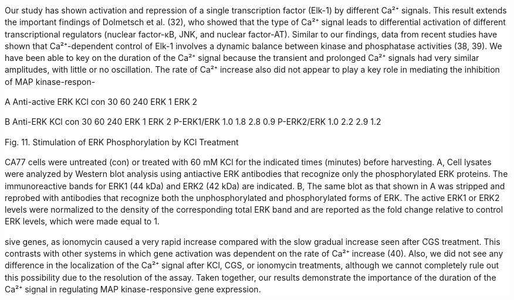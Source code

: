 Our study has shown activation and repression of a single transcription factor (Elk-1) by different Ca²⁺ signals. This result extends the important findings of Dolmetsch et al. (32), who showed that the type of Ca²⁺ signal leads to differential activation of different transcriptional regulators (nuclear factor-κB, JNK, and nuclear factor-AT). Similar to our findings, data from recent studies have shown that Ca²⁺-dependent control of Elk-1 involves a dynamic balance between kinase and phosphatase activities (38, 39). We have been able to key on the duration of the Ca²⁺ signal because the transient and prolonged Ca²⁺ signals had very similar amplitudes, with little or no oscillation. The rate of Ca²⁺ increase also did not appear to play a key role in mediating the inhibition of MAP kinase-respon-

A
Anti-active ERK
KCl
con
30
60
240
ERK 1
ERK 2

B
Anti-ERK
KCl
con
30
60
240
ERK 1
ERK 2
P-ERK1/ERK
1.0
1.8
2.8
0.9
P-ERK2/ERK
1.0
2.2
2.9
1.2

Fig. 11. Stimulation of ERK Phosphorylation by KCl Treatment

CA77 cells were untreated (con) or treated with 60 mM KCl for the indicated times (minutes) before harvesting. A, Cell lysates were analyzed by Western blot analysis using antiactive ERK antibodies that recognize only the phosphorylated ERK proteins. The immunoreactive bands for ERK1 (44 kDa) and ERK2 (42 kDa) are indicated. B, The same blot as that shown in A was stripped and reprobed with antibodies that recognize both the unphosphorylated and phosphorylated forms of ERK. The active ERK1 or ERK2 levels were normalized to the density of the corresponding total ERK band and are reported as the fold change relative to control ERK levels, which were made equal to 1.

sive genes, as ionomycin caused a very rapid increase compared with the slow gradual increase seen after CGS treatment. This contrasts with other systems in which gene activation was dependent on the rate of Ca²⁺ increase (40). Also, we did not see any difference in the localization of the Ca²⁺ signal after KCl, CGS, or ionomycin treatments, although we cannot completely rule out this possibility due to the resolution of the assay. Taken together, our results demonstrate the importance of the duration of the Ca²⁺ signal in regulating MAP kinase-responsive gene expression.
